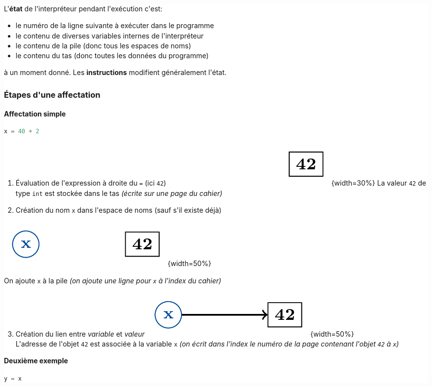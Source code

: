 L'**état** de l'interpréteur pendant l'exécution c'est: 

- le numéro de la ligne suivante à exécuter dans le programme
- le contenu de diverses variables internes de l'interpréteur
- le contenu de la pile (donc tous les espaces de noms)
- le contenu du tas (donc toutes les données du programme)

à un moment donné. Les **instructions** modifient généralement l'état.

### Étapes d'une affectation 

**Affectation simple**


```python
x = 40 + 2
```

1.  Évaluation de l'expression à droite du `=` (ici `42`)
![affectation1.png](img/affectation1.png){width=30%}
La valeur `42` de type `int` est stockée dans le tas *(écrite sur une page du cahier)*

2. Création du nom `x` dans l'espace de noms (sauf s'il existe déjà)

![affectation2.png](img/affectation2.png){width=50%}
   
   On ajoute `x` à la pile *(on ajoute une ligne pour `x` à l'index du cahier)*

3. Création du lien entre *variable* et *valeur*
![affectation3.png](img/affectation3.png){width=50%}   
   L'adresse de l'objet `42` est associée à la variable `x` *(on écrit dans l'index le numéro de la page contenant l'objet `42` à `x`)*


**Deuxième exemple**


```python
y = x
```
